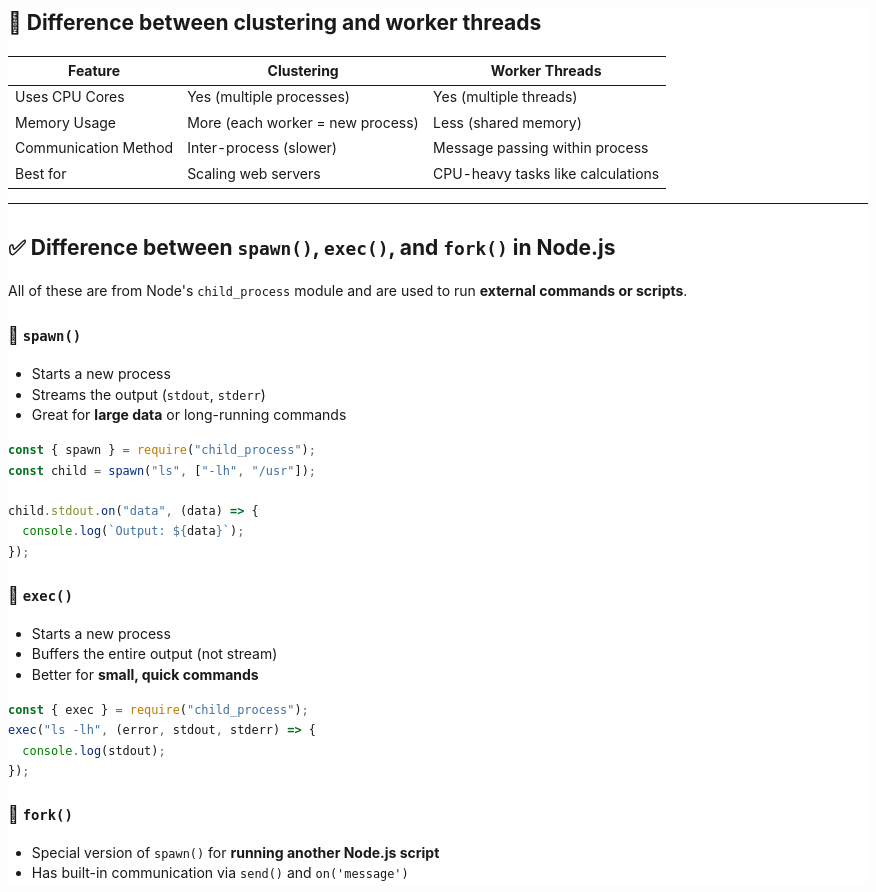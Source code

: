 
## 🔄 Difference between **clustering** and **worker threads**

| Feature              | Clustering                       | Worker Threads                    |
| -------------------- | -------------------------------- | --------------------------------- |
| Uses CPU Cores       | Yes (multiple processes)         | Yes (multiple threads)            |
| Memory Usage         | More (each worker = new process) | Less (shared memory)              |
| Communication Method | Inter-process (slower)           | Message passing within process    |
| Best for             | Scaling web servers              | CPU-heavy tasks like calculations |

---

## ✅ Difference between `spawn()`, `exec()`, and `fork()` in Node.js

All of these are from Node's `child_process` module and are used to run **external commands or scripts**.

### 🔹 `spawn()`

- Starts a new process
- Streams the output (`stdout`, `stderr`)
- Great for **large data** or long-running commands

```js
const { spawn } = require("child_process");
const child = spawn("ls", ["-lh", "/usr"]);

child.stdout.on("data", (data) => {
  console.log(`Output: ${data}`);
});
```

### 🔹 `exec()`

- Starts a new process
- Buffers the entire output (not stream)
- Better for **small, quick commands**

```js
const { exec } = require("child_process");
exec("ls -lh", (error, stdout, stderr) => {
  console.log(stdout);
});
```

### 🔹 `fork()`

- Special version of `spawn()` for **running another Node.js script**
- Has built-in communication via `send()` and `on('message')`
